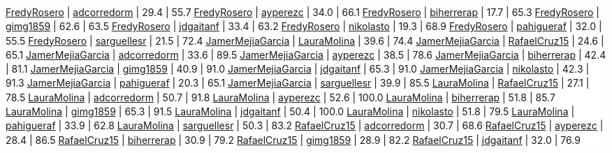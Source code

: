 [FredyRosero](http://www.ironhacks.com/preview/FredyRosero/webapp_phase3/index.html) | [adcorredorm](http://www.ironhacks.com/preview/adcorredorm/webapp_phase3/index.html) | 29.4 | 55.7
[FredyRosero](http://www.ironhacks.com/preview/FredyRosero/webapp_phase3/index.html) | [ayperezc](http://www.ironhacks.com/preview/ayperezc/webapp_phase3/index.html) | 34.0 | 66.1
[FredyRosero](http://www.ironhacks.com/preview/FredyRosero/webapp_phase3/index.html) | [biherrerap](http://www.ironhacks.com/preview/biherrerap/webapp_phase3/index.html) | 17.7 | 65.3
[FredyRosero](http://www.ironhacks.com/preview/FredyRosero/webapp_phase3/index.html) | [gimg1859](http://www.ironhacks.com/preview/gimg1859/webapp_phase3/index.html) | 62.6 | 63.5
[FredyRosero](http://www.ironhacks.com/preview/FredyRosero/webapp_phase3/index.html) | [jdgaitanf](http://www.ironhacks.com/preview/jdgaitanf/webapp_phase3/index.html) | 33.4 | 63.2
[FredyRosero](http://www.ironhacks.com/preview/FredyRosero/webapp_phase3/index.html) | [nikolasto](http://www.ironhacks.com/preview/nikolasto/webapp_phase3/index.html) | 19.3 | 68.9
[FredyRosero](http://www.ironhacks.com/preview/FredyRosero/webapp_phase3/index.html) | [pahigueraf](http://www.ironhacks.com/preview/pahigueraf/webapp_phase3/index.html) | 32.0 | 55.5
[FredyRosero](http://www.ironhacks.com/preview/FredyRosero/webapp_phase3/index.html) | [sarguellesr](http://www.ironhacks.com/preview/sarguellesr/webapp_phase3/index.html) | 21.5 | 72.4
[JamerMejiaGarcia](http://www.ironhacks.com/preview/JamerMejiaGarcia/webapp_phase3/index.html) | [LauraMolina](http://www.ironhacks.com/preview/LauraMolina/webapp_phase3/index.html) | 39.6 | 74.4
[JamerMejiaGarcia](http://www.ironhacks.com/preview/JamerMejiaGarcia/webapp_phase3/index.html) | [RafaelCruz15](http://www.ironhacks.com/preview/RafaelCruz15/webapp_phase3/index.html) | 24.6 | 65.1
[JamerMejiaGarcia](http://www.ironhacks.com/preview/JamerMejiaGarcia/webapp_phase3/index.html) | [adcorredorm](http://www.ironhacks.com/preview/adcorredorm/webapp_phase3/index.html) | 33.6 | 89.5
[JamerMejiaGarcia](http://www.ironhacks.com/preview/JamerMejiaGarcia/webapp_phase3/index.html) | [ayperezc](http://www.ironhacks.com/preview/ayperezc/webapp_phase3/index.html) | 38.5 | 78.6
[JamerMejiaGarcia](http://www.ironhacks.com/preview/JamerMejiaGarcia/webapp_phase3/index.html) | [biherrerap](http://www.ironhacks.com/preview/biherrerap/webapp_phase3/index.html) | 42.4 | 81.1
[JamerMejiaGarcia](http://www.ironhacks.com/preview/JamerMejiaGarcia/webapp_phase3/index.html) | [gimg1859](http://www.ironhacks.com/preview/gimg1859/webapp_phase3/index.html) | 40.9 | 91.0
[JamerMejiaGarcia](http://www.ironhacks.com/preview/JamerMejiaGarcia/webapp_phase3/index.html) | [jdgaitanf](http://www.ironhacks.com/preview/jdgaitanf/webapp_phase3/index.html) | 65.3 | 91.0
[JamerMejiaGarcia](http://www.ironhacks.com/preview/JamerMejiaGarcia/webapp_phase3/index.html) | [nikolasto](http://www.ironhacks.com/preview/nikolasto/webapp_phase3/index.html) | 42.3 | 91.3
[JamerMejiaGarcia](http://www.ironhacks.com/preview/JamerMejiaGarcia/webapp_phase3/index.html) | [pahigueraf](http://www.ironhacks.com/preview/pahigueraf/webapp_phase3/index.html) | 20.3 | 65.1
[JamerMejiaGarcia](http://www.ironhacks.com/preview/JamerMejiaGarcia/webapp_phase3/index.html) | [sarguellesr](http://www.ironhacks.com/preview/sarguellesr/webapp_phase3/index.html) | 39.9 | 85.5
[LauraMolina](http://www.ironhacks.com/preview/LauraMolina/webapp_phase3/index.html) | [RafaelCruz15](http://www.ironhacks.com/preview/RafaelCruz15/webapp_phase3/index.html) | 27.1 | 78.5
[LauraMolina](http://www.ironhacks.com/preview/LauraMolina/webapp_phase3/index.html) | [adcorredorm](http://www.ironhacks.com/preview/adcorredorm/webapp_phase3/index.html) | 50.7 | 91.8
[LauraMolina](http://www.ironhacks.com/preview/LauraMolina/webapp_phase3/index.html) | [ayperezc](http://www.ironhacks.com/preview/ayperezc/webapp_phase3/index.html) | 52.6 | 100.0
[LauraMolina](http://www.ironhacks.com/preview/LauraMolina/webapp_phase3/index.html) | [biherrerap](http://www.ironhacks.com/preview/biherrerap/webapp_phase3/index.html) | 51.8 | 85.7
[LauraMolina](http://www.ironhacks.com/preview/LauraMolina/webapp_phase3/index.html) | [gimg1859](http://www.ironhacks.com/preview/gimg1859/webapp_phase3/index.html) | 65.3 | 91.5
[LauraMolina](http://www.ironhacks.com/preview/LauraMolina/webapp_phase3/index.html) | [jdgaitanf](http://www.ironhacks.com/preview/jdgaitanf/webapp_phase3/index.html) | 50.4 | 100.0
[LauraMolina](http://www.ironhacks.com/preview/LauraMolina/webapp_phase3/index.html) | [nikolasto](http://www.ironhacks.com/preview/nikolasto/webapp_phase3/index.html) | 51.8 | 79.5
[LauraMolina](http://www.ironhacks.com/preview/LauraMolina/webapp_phase3/index.html) | [pahigueraf](http://www.ironhacks.com/preview/pahigueraf/webapp_phase3/index.html) | 33.9 | 62.8
[LauraMolina](http://www.ironhacks.com/preview/LauraMolina/webapp_phase3/index.html) | [sarguellesr](http://www.ironhacks.com/preview/sarguellesr/webapp_phase3/index.html) | 50.3 | 83.2
[RafaelCruz15](http://www.ironhacks.com/preview/RafaelCruz15/webapp_phase3/index.html) | [adcorredorm](http://www.ironhacks.com/preview/adcorredorm/webapp_phase3/index.html) | 30.7 | 68.6
[RafaelCruz15](http://www.ironhacks.com/preview/RafaelCruz15/webapp_phase3/index.html) | [ayperezc](http://www.ironhacks.com/preview/ayperezc/webapp_phase3/index.html) | 28.4 | 86.5
[RafaelCruz15](http://www.ironhacks.com/preview/RafaelCruz15/webapp_phase3/index.html) | [biherrerap](http://www.ironhacks.com/preview/biherrerap/webapp_phase3/index.html) | 30.9 | 79.2
[RafaelCruz15](http://www.ironhacks.com/preview/RafaelCruz15/webapp_phase3/index.html) | [gimg1859](http://www.ironhacks.com/preview/gimg1859/webapp_phase3/index.html) | 28.9 | 82.2
[RafaelCruz15](http://www.ironhacks.com/preview/RafaelCruz15/webapp_phase3/index.html) | [jdgaitanf](http://www.ironhacks.com/preview/jdgaitanf/webapp_phase3/index.html) | 32.0 | 76.9